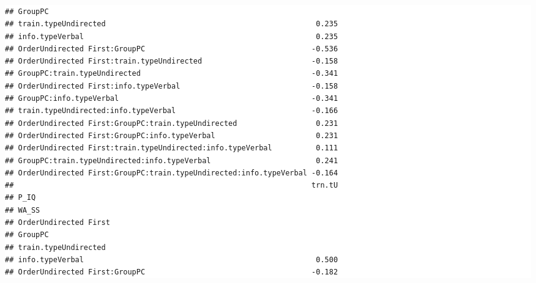     ## GroupPC                                                                  
    ## train.typeUndirected                                                0.235
    ## info.typeVerbal                                                     0.235
    ## OrderUndirected First:GroupPC                                      -0.536
    ## OrderUndirected First:train.typeUndirected                         -0.158
    ## GroupPC:train.typeUndirected                                       -0.341
    ## OrderUndirected First:info.typeVerbal                              -0.158
    ## GroupPC:info.typeVerbal                                            -0.341
    ## train.typeUndirected:info.typeVerbal                               -0.166
    ## OrderUndirected First:GroupPC:train.typeUndirected                  0.231
    ## OrderUndirected First:GroupPC:info.typeVerbal                       0.231
    ## OrderUndirected First:train.typeUndirected:info.typeVerbal          0.111
    ## GroupPC:train.typeUndirected:info.typeVerbal                        0.241
    ## OrderUndirected First:GroupPC:train.typeUndirected:info.typeVerbal -0.164
    ##                                                                    trn.tU
    ## P_IQ                                                                     
    ## WA_SS                                                                    
    ## OrderUndirected First                                                    
    ## GroupPC                                                                  
    ## train.typeUndirected                                                     
    ## info.typeVerbal                                                     0.500
    ## OrderUndirected First:GroupPC                                      -0.182